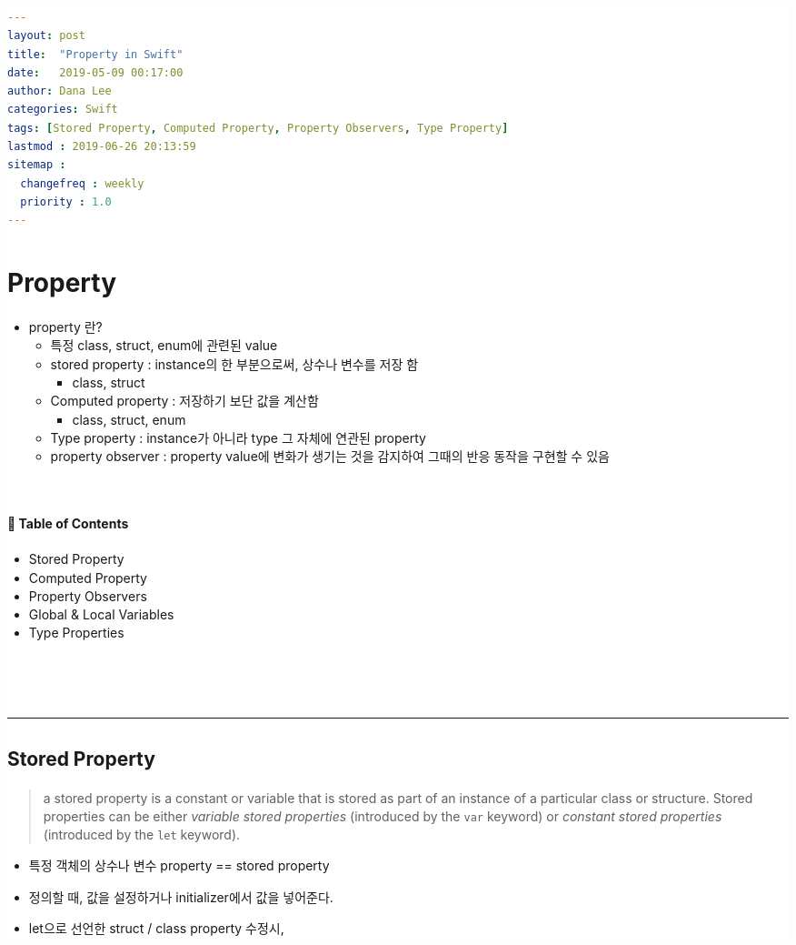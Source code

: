 ```yaml
---
layout: post
title:  "Property in Swift"
date:   2019-05-09 00:17:00
author: Dana Lee
categories: Swift 
tags: [Stored Property, Computed Property, Property Observers, Type Property]
lastmod : 2019-06-26 20:13:59
sitemap :
  changefreq : weekly
  priority : 1.0
---
```


# Property

- property 란?
  - 특정 class, struct, enum에 관련된 value
  - stored property : instance의 한 부분으로써, 상수나 변수를 저장 함
    - class, struct
  - Computed property : 저장하기 보단 값을 계산함
    - class, struct, enum
  - Type property : instance가 아니라 type 그 자체에 연관된 property
  - property observer : property value에 변화가 생기는 것을 감지하여 그때의 반응 동작을 구현할 수 있음

&nbsp;

#### :pushpin: Table of Contents

- Stored Property
- Computed Property
- Property Observers
- Global & Local Variables
- Type Properties

&nbsp;

&nbsp;

---

## Stored Property

> a stored property is a constant or variable that is stored as part of an instance of a particular class or structure. Stored properties can be either *variable stored properties* (introduced by the `var` keyword) or *constant stored properties* (introduced by the `let` keyword).

- 특정 객체의 상수나 변수 property == stored property

- 정의할 때, 값을 설정하거나 initializer에서 값을 넣어준다.

- let으로 선언한 struct / class property 수정시,
